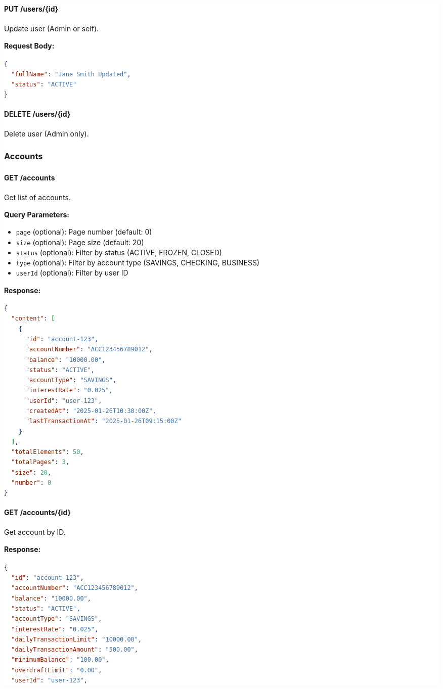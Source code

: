#### PUT /users/{id}
Update user (Admin or self).

**Request Body:**
```json
{
  "fullName": "Jane Smith Updated",
  "status": "ACTIVE"
}
```

#### DELETE /users/{id}
Delete user (Admin only).

### Accounts

#### GET /accounts
Get list of accounts.

**Query Parameters:**
- `page` (optional): Page number (default: 0)
- `size` (optional): Page size (default: 20)
- `status` (optional): Filter by status (ACTIVE, FROZEN, CLOSED)
- `type` (optional): Filter by account type (SAVINGS, CHECKING, BUSINESS)
- `userId` (optional): Filter by user ID

**Response:**
```json
{
  "content": [
    {
      "id": "account-123",
      "accountNumber": "ACC123456789012",
      "balance": "10000.00",
      "status": "ACTIVE",
      "accountType": "SAVINGS",
      "interestRate": "0.025",
      "userId": "user-123",
      "createdAt": "2025-01-26T10:30:00Z",
      "lastTransactionAt": "2025-01-26T09:15:00Z"
    }
  ],
  "totalElements": 50,
  "totalPages": 3,
  "size": 20,
  "number": 0
}
```

#### GET /accounts/{id}
Get account by ID.

**Response:**
```json
{
  "id": "account-123",
  "accountNumber": "ACC123456789012",
  "balance": "10000.00",
  "status": "ACTIVE",
  "accountType": "SAVINGS",
  "interestRate": "0.025",
  "dailyTransactionLimit": "10000.00",
  "dailyTransactionAmount": "500.00",
  "minimumBalance": "100.00",
  "overdraftLimit": "0.00",
  "userId": "user-123",
```